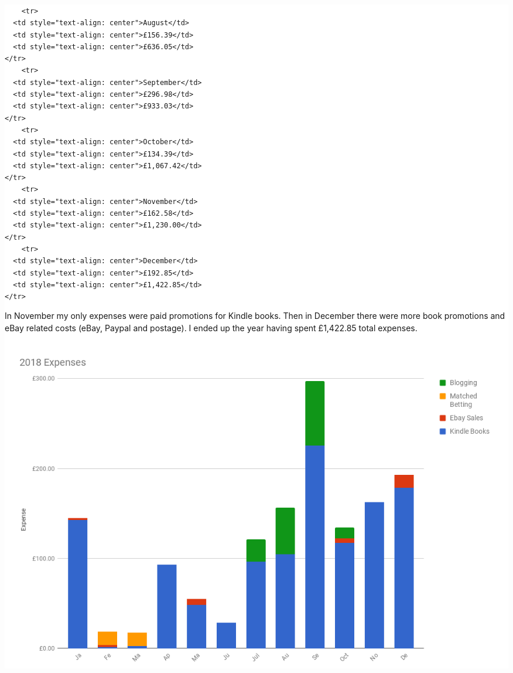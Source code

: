         <tr>
      <td style="text-align: center">August</td>
      <td style="text-align: center">£156.39</td>
      <td style="text-align: center">£636.05</td>
    </tr>
        <tr>
      <td style="text-align: center">September</td>
      <td style="text-align: center">£296.98</td>
      <td style="text-align: center">£933.03</td>
    </tr>
        <tr>
      <td style="text-align: center">October</td>
      <td style="text-align: center">£134.39</td>
      <td style="text-align: center">£1,067.42</td>
    </tr>
        <tr>
      <td style="text-align: center">November</td>
      <td style="text-align: center">£162.58</td>
      <td style="text-align: center">£1,230.00</td>
    </tr>
        <tr>
      <td style="text-align: center">December</td>
      <td style="text-align: center">£192.85</td>
      <td style="text-align: center">£1,422.85</td>
    </tr>
  </tbody>
</table>

In November my only expenses were paid promotions for Kindle books. Then in December there were more book promotions and eBay related costs (eBay, Paypal and postage). I ended up the year having spent £1,422.85 total expenses.

![December 2018 Income & Profit Report chart showing expenses for Jan-Dec 2018](/i/2019/income-profit/nov-dec-2018/201812expenses.png)
